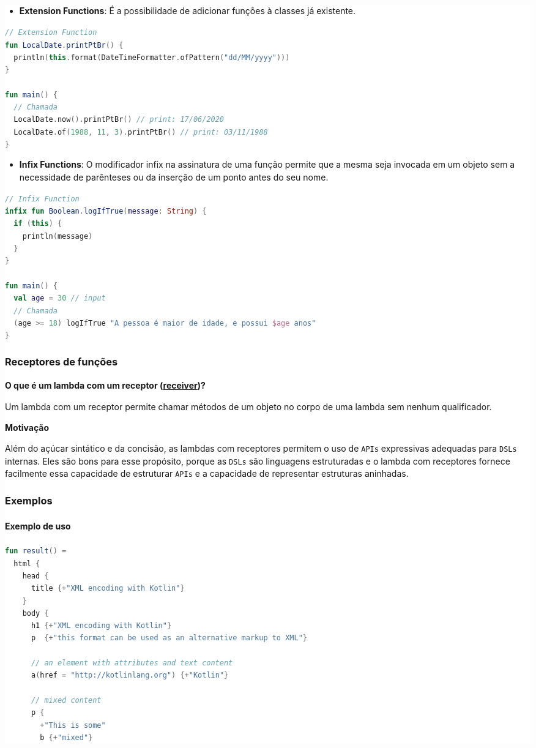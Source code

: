 - **Extension Functions**: É a possibilidade de adicionar funções à classes já existente.

```kotlin
// Extension Function
fun LocalDate.printPtBr() {
  println(this.format(DateTimeFormatter.ofPattern("dd/MM/yyyy")))
}

fun main() {
  // Chamada
  LocalDate.now().printPtBr() // print: 17/06/2020
  LocalDate.of(1988, 11, 3).printPtBr() // print: 03/11/1988
}
```

- **Infix Functions**: O modificador infix na assinatura de uma função permite que a mesma seja invocada em um objeto sem a necessidade de parênteses ou da inserção de um ponto antes do seu nome.

```kotlin
// Infix Function
infix fun Boolean.logIfTrue(message: String) {
  if (this) {
    println(message)
  }
}

fun main() {
  val age = 30 // input
  // Chamada
  (age >= 18) logIfTrue "A pessoa é maior de idade, e possui $age anos"
}
```

### Receptores de funções 

**O que é um lambda com um receptor ([receiver](http://esug.org/data/Old/ibm/tutorial/OOP.HTML))?**

Um lambda com um receptor permite chamar métodos de um objeto no corpo de uma lambda sem nenhum qualificador.

**Motivação**

Além do açúcar sintático e da concisão, as lambdas com receptores permitem o uso de `APIs` expressivas adequadas para `DSLs` internas. Eles são bons para esse propósito, porque as `DSLs` são linguagens estruturadas e o lambda com receptores fornece facilmente essa capacidade de estruturar `APIs` e a capacidade de representar estruturas aninhadas.

### Exemplos

#### Exemplo de uso

```kotlin
fun result() =
  html {
    head {
      title {+"XML encoding with Kotlin"}
    }
    body {
      h1 {+"XML encoding with Kotlin"}
      p  {+"this format can be used as an alternative markup to XML"}

      // an element with attributes and text content
      a(href = "http://kotlinlang.org") {+"Kotlin"}

      // mixed content
      p {
        +"This is some"
        b {+"mixed"}
```